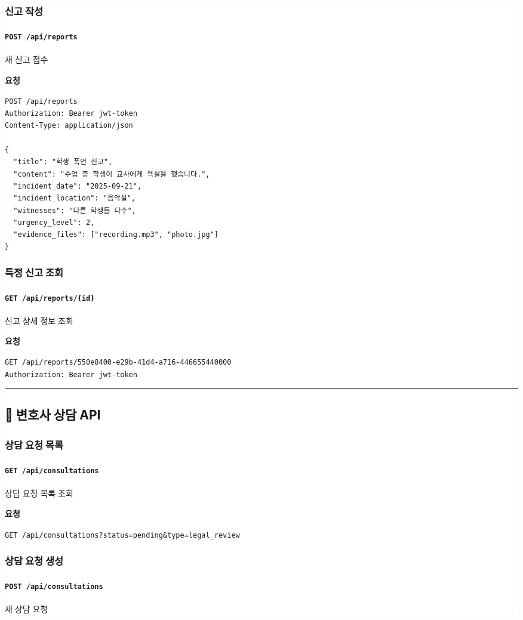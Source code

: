### 신고 작성

#### `POST /api/reports`
새 신고 접수

**요청**
```http
POST /api/reports
Authorization: Bearer jwt-token
Content-Type: application/json

{
  "title": "학생 폭언 신고",
  "content": "수업 중 학생이 교사에게 욕설을 했습니다.",
  "incident_date": "2025-09-21",
  "incident_location": "음악실",
  "witnesses": "다른 학생들 다수",
  "urgency_level": 2,
  "evidence_files": ["recording.mp3", "photo.jpg"]
}
```

### 특정 신고 조회

#### `GET /api/reports/{id}`
신고 상세 정보 조회

**요청**
```http
GET /api/reports/550e8400-e29b-41d4-a716-446655440000
Authorization: Bearer jwt-token
```

---

## 💼 변호사 상담 API

### 상담 요청 목록

#### `GET /api/consultations`
상담 요청 목록 조회

**요청**
```http
GET /api/consultations?status=pending&type=legal_review
```

### 상담 요청 생성

#### `POST /api/consultations`
새 상담 요청
